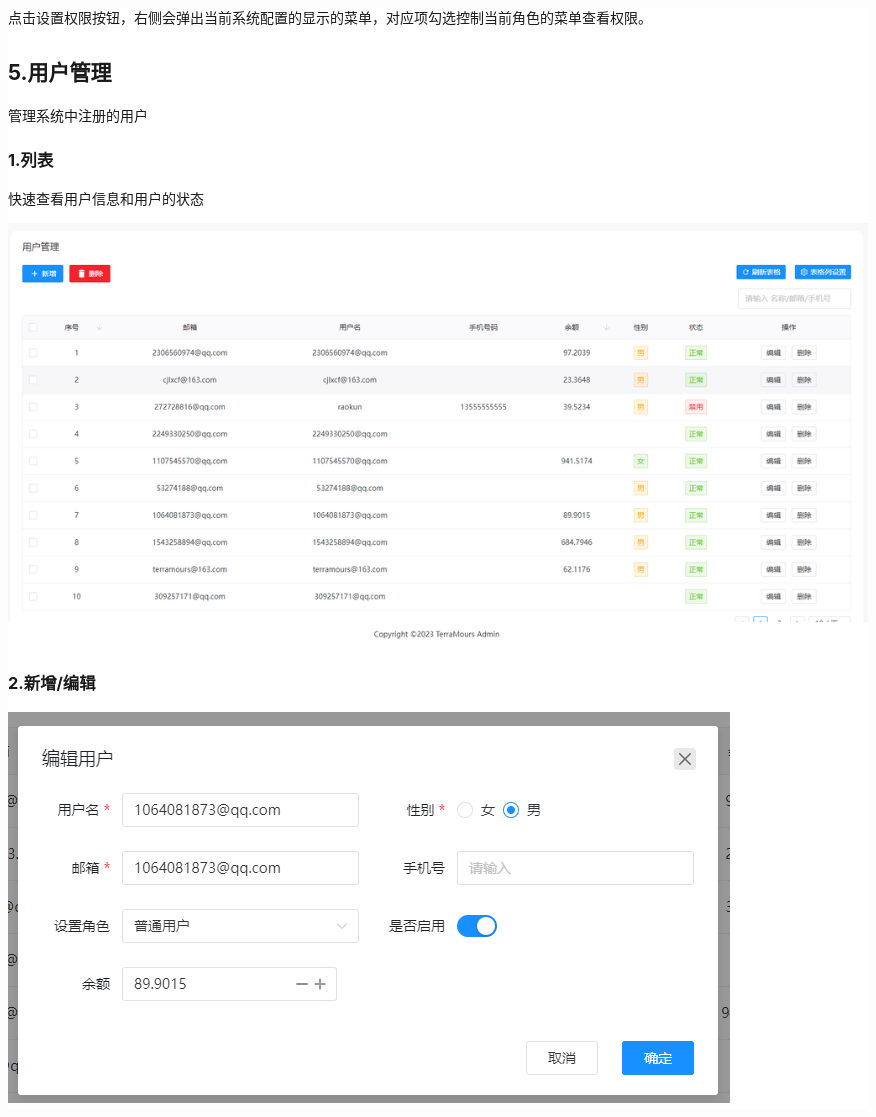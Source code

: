 点击设置权限按钮，右侧会弹出当前系统配置的显示的菜单，对应项勾选控制当前角色的菜单查看权限。

## 5.用户管理

管理系统中注册的用户

### 1.列表

快速查看用户信息和用户的状态

![image-20230919163843505](./img/image-20230919163843505.png)

### 2.新增/编辑

![image-20230919164017045](./img/image-20230919164017045.png)
